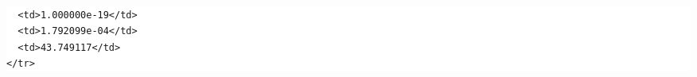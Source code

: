       <td>1.000000e-19</td>
      <td>1.792099e-04</td>
      <td>43.749117</td>
    </tr>
  </tbody>
</table>
</div>




```python

```
